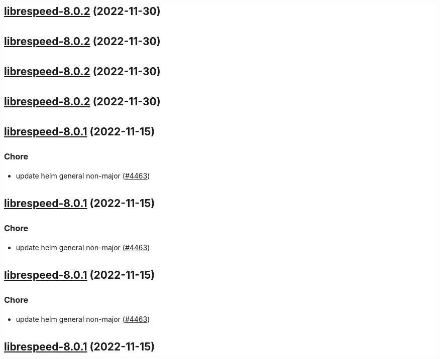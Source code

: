 ## [librespeed-8.0.2](https://github.com/truecharts/charts/compare/librespeed-8.0.1...librespeed-8.0.2) (2022-11-30)




## [librespeed-8.0.2](https://github.com/truecharts/charts/compare/librespeed-8.0.1...librespeed-8.0.2) (2022-11-30)




## [librespeed-8.0.2](https://github.com/truecharts/charts/compare/librespeed-8.0.1...librespeed-8.0.2) (2022-11-30)




## [librespeed-8.0.2](https://github.com/truecharts/charts/compare/librespeed-8.0.1...librespeed-8.0.2) (2022-11-30)




## [librespeed-8.0.1](https://github.com/truecharts/charts/compare/librespeed-8.0.0...librespeed-8.0.1) (2022-11-15)

### Chore

- update helm general non-major ([#4463](https://github.com/truecharts/charts/issues/4463))
  
  


## [librespeed-8.0.1](https://github.com/truecharts/charts/compare/librespeed-8.0.0...librespeed-8.0.1) (2022-11-15)

### Chore

- update helm general non-major ([#4463](https://github.com/truecharts/charts/issues/4463))
  
  


## [librespeed-8.0.1](https://github.com/truecharts/charts/compare/librespeed-8.0.0...librespeed-8.0.1) (2022-11-15)

### Chore

- update helm general non-major ([#4463](https://github.com/truecharts/charts/issues/4463))
  
  


## [librespeed-8.0.1](https://github.com/truecharts/charts/compare/librespeed-8.0.0...librespeed-8.0.1) (2022-11-15)
